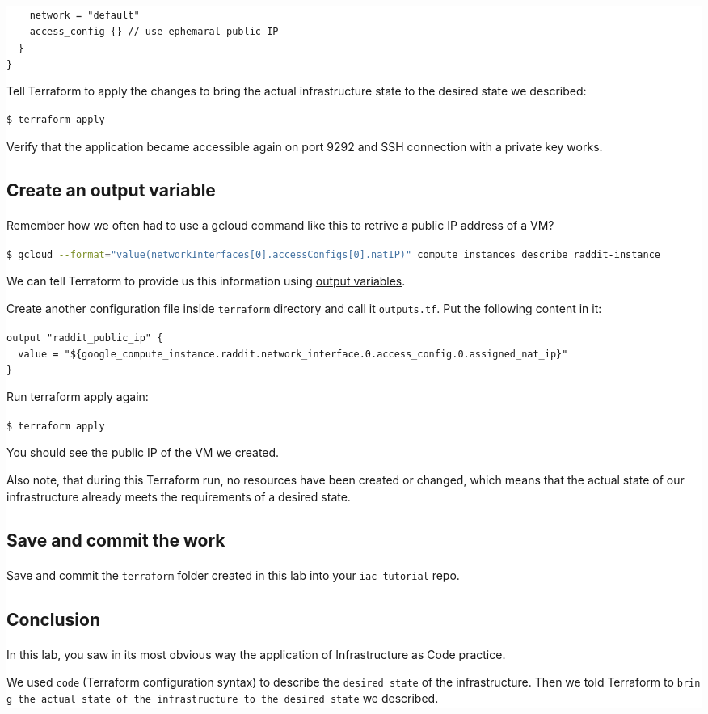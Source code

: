 ```
    network = "default"
    access_config {} // use ephemaral public IP
  }
}
```

Tell Terraform to apply the changes to bring the actual infrastructure state to the desired state we described:

```bash
$ terraform apply
```

Verify that the application became accessible again on port 9292 and SSH connection with a private key works.

## Create an output variable

Remember how we often had to use a gcloud command like this to retrive a public IP address of a VM?

```bash
$ gcloud --format="value(networkInterfaces[0].accessConfigs[0].natIP)" compute instances describe raddit-instance
```

We can tell Terraform to provide us this information using [output variables](https://www.terraform.io/intro/getting-started/outputs.html).

Create another configuration file inside `terraform` directory and call it `outputs.tf`. Put the following content in it:

```
output "raddit_public_ip" {
  value = "${google_compute_instance.raddit.network_interface.0.access_config.0.assigned_nat_ip}"
}
```

Run terraform apply again:

```bash
$ terraform apply
```

You should see the public IP of the VM we created.

Also note, that during this Terraform run, no resources have been created or changed, which means that the actual state of our infrastructure already meets the requirements of a desired state.

## Save and commit the work

Save and commit the `terraform` folder created in this lab into your `iac-tutorial` repo.

## Conclusion

In this lab, you saw in its most obvious way the application of Infrastructure as Code practice.

We used `code` (Terraform configuration syntax) to describe the `desired state` of the infrastructure. Then we told Terraform to `bring the actual state of the infrastructure to the desired state` we described.
